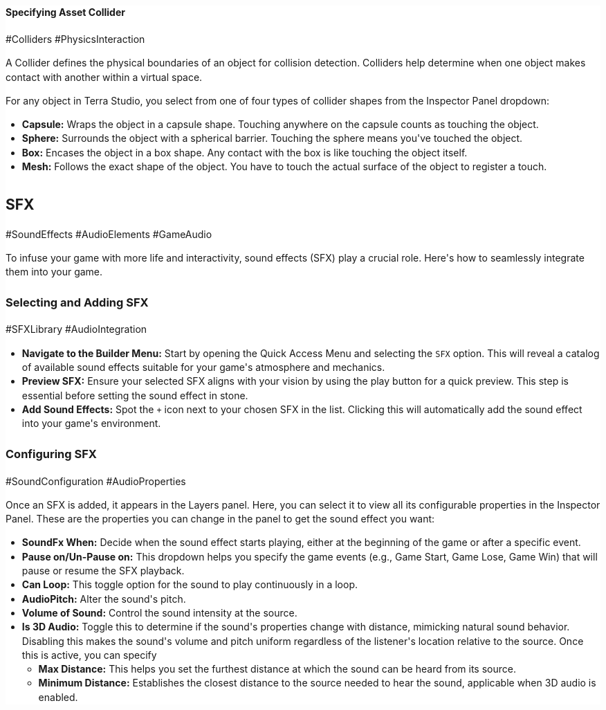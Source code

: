 #### Specifying Asset Collider
#Colliders #PhysicsInteraction

A Collider defines the physical boundaries of an object for collision detection. Colliders help determine when one object makes contact with another within a virtual space.

For any object in Terra Studio, you select from one of four types of collider shapes from the Inspector Panel dropdown:

* **Capsule:** Wraps the object in a capsule shape. Touching anywhere on the capsule counts as touching the object.
* **Sphere:** Surrounds the object with a spherical barrier. Touching the sphere means you've touched the object.
* **Box:** Encases the object in a box shape. Any contact with the box is like touching the object itself.
* **Mesh:** Follows the exact shape of the object. You have to touch the actual surface of the object to register a touch.

## SFX
#SoundEffects #AudioElements #GameAudio

To infuse your game with more life and interactivity, sound effects (SFX) play a crucial role. Here's how to seamlessly integrate them into your game.

### Selecting and Adding SFX
#SFXLibrary #AudioIntegration

* **Navigate to the Builder Menu:** Start by opening the Quick Access Menu and selecting the `SFX` option. This will reveal a catalog of available sound effects suitable for your game's atmosphere and mechanics.
* **Preview SFX:** Ensure your selected SFX aligns with your vision by using the play button for a quick preview. This step is essential before setting the sound effect in stone.
* **Add Sound Effects:** Spot the `+` icon next to your chosen SFX in the list. Clicking this will automatically add the sound effect into your game's environment.

### Configuring SFX
#SoundConfiguration #AudioProperties

Once an SFX is added, it appears in the Layers panel. Here, you can select it to view all its configurable properties in the Inspector Panel. These are the properties you can change in the panel to get the sound effect you want:

* **SoundFx When:** Decide when the sound effect starts playing, either at the beginning of the game or after a specific event.
* **Pause on/Un-Pause on:** This dropdown helps you specify the game events (e.g., Game Start, Game Lose, Game Win) that will pause or resume the SFX playback.
* **Can Loop:** This toggle option for the sound to play continuously in a loop.
* **AudioPitch:** Alter the sound's pitch.
* **Volume of Sound:** Control the sound intensity at the source.
* **Is 3D Audio:** Toggle this to determine if the sound's properties change with distance, mimicking natural sound behavior. Disabling this makes the sound's volume and pitch uniform regardless of the listener's location relative to the source. Once this is active, you can specify
  * **Max Distance:** This helps you set the furthest distance at which the sound can be heard from its source.
  * **Minimum Distance:** Establishes the closest distance to the source needed to hear the sound, applicable when 3D audio is enabled.
